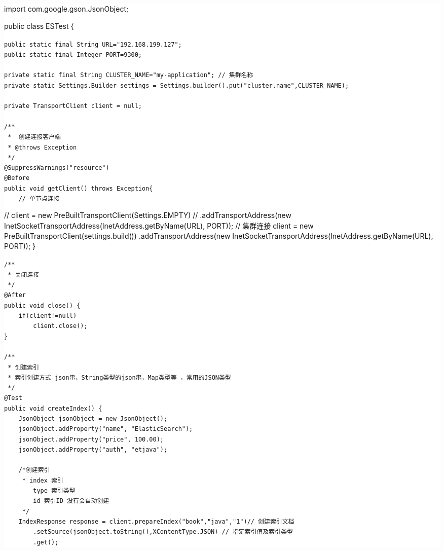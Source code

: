 import com.google.gson.JsonObject;

public class ESTest {

	public static final String URL="192.168.199.127";
	public static final Integer PORT=9300;
	
	private static final String CLUSTER_NAME="my-application"; // 集群名称
	private static Settings.Builder settings = Settings.builder().put("cluster.name",CLUSTER_NAME);
	
	private TransportClient client = null;
	
	/**
	 * 	创建连接客户端
	 * @throws Exception
	 */
	@SuppressWarnings("resource")
	@Before
	public void getClient() throws Exception{
		// 单节点连接
//		client = new PreBuiltTransportClient(Settings.EMPTY)
//		        .addTransportAddress(new InetSocketTransportAddress(InetAddress.getByName(URL), PORT));
		// 集群连接
		client = new PreBuiltTransportClient(settings.build())
		        .addTransportAddress(new InetSocketTransportAddress(InetAddress.getByName(URL), PORT));
	}
	
	/**
	 * 关闭连接
	 */
	@After
	public void close() {
		if(client!=null)
			client.close();
	}
	
	/**
	 * 创建索引
	 * 索引创建方式 json串，String类型的json串，Map类型等 ，常用的JSON类型
	 */
	@Test
	public void createIndex() {
		JsonObject jsonObject = new JsonObject();
		jsonObject.addProperty("name", "ElasticSearch");
		jsonObject.addProperty("price", 100.00);
		jsonObject.addProperty("auth", "etjava");
		
		/*创建索引
		 * index 索引
 			type 索引类型
			id 索引ID 没有会自动创建
		 */
		IndexResponse response = client.prepareIndex("book","java","1")// 创建索引文档
			.setSource(jsonObject.toString(),XContentType.JSON) // 指定索引值及索引类型
			.get();
		